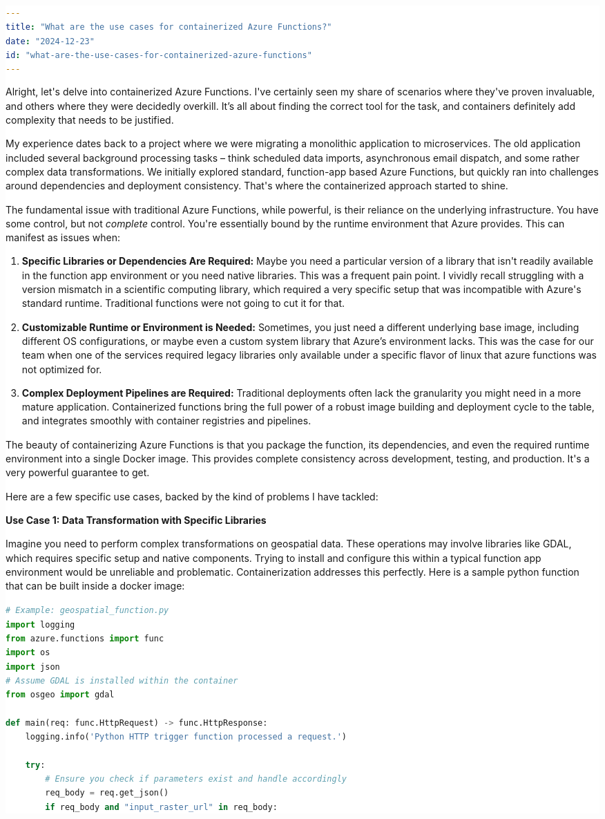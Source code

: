 ```yaml
---
title: "What are the use cases for containerized Azure Functions?"
date: "2024-12-23"
id: "what-are-the-use-cases-for-containerized-azure-functions"
---
```


Alright, let's delve into containerized Azure Functions. I've certainly seen my share of scenarios where they've proven invaluable, and others where they were decidedly overkill. It’s all about finding the correct tool for the task, and containers definitely add complexity that needs to be justified.

My experience dates back to a project where we were migrating a monolithic application to microservices. The old application included several background processing tasks – think scheduled data imports, asynchronous email dispatch, and some rather complex data transformations. We initially explored standard, function-app based Azure Functions, but quickly ran into challenges around dependencies and deployment consistency. That's where the containerized approach started to shine.

The fundamental issue with traditional Azure Functions, while powerful, is their reliance on the underlying infrastructure. You have some control, but not *complete* control. You're essentially bound by the runtime environment that Azure provides. This can manifest as issues when:

1.  **Specific Libraries or Dependencies Are Required:** Maybe you need a particular version of a library that isn't readily available in the function app environment or you need native libraries. This was a frequent pain point. I vividly recall struggling with a version mismatch in a scientific computing library, which required a very specific setup that was incompatible with Azure's standard runtime. Traditional functions were not going to cut it for that.

2.  **Customizable Runtime or Environment is Needed:** Sometimes, you just need a different underlying base image, including different OS configurations, or maybe even a custom system library that Azure’s environment lacks. This was the case for our team when one of the services required legacy libraries only available under a specific flavor of linux that azure functions was not optimized for.

3.  **Complex Deployment Pipelines are Required:** Traditional deployments often lack the granularity you might need in a more mature application. Containerized functions bring the full power of a robust image building and deployment cycle to the table, and integrates smoothly with container registries and pipelines.

The beauty of containerizing Azure Functions is that you package the function, its dependencies, and even the required runtime environment into a single Docker image. This provides complete consistency across development, testing, and production. It's a very powerful guarantee to get.

Here are a few specific use cases, backed by the kind of problems I have tackled:

**Use Case 1: Data Transformation with Specific Libraries**

Imagine you need to perform complex transformations on geospatial data. These operations may involve libraries like GDAL, which requires specific setup and native components. Trying to install and configure this within a typical function app environment would be unreliable and problematic. Containerization addresses this perfectly. Here is a sample python function that can be built inside a docker image:

```python
# Example: geospatial_function.py
import logging
from azure.functions import func
import os
import json
# Assume GDAL is installed within the container
from osgeo import gdal

def main(req: func.HttpRequest) -> func.HttpResponse:
    logging.info('Python HTTP trigger function processed a request.')

    try:
        # Ensure you check if parameters exist and handle accordingly
        req_body = req.get_json()
        if req_body and "input_raster_url" in req_body:
```